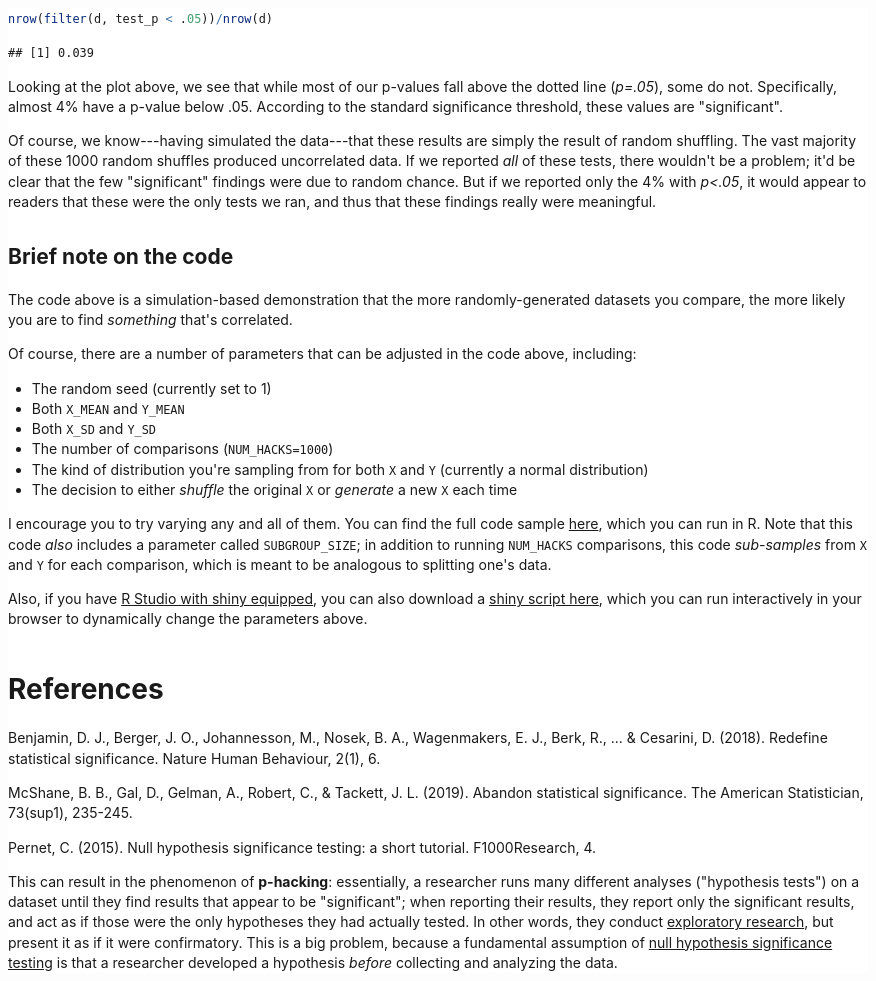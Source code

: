 ```r
nrow(filter(d, test_p < .05))/nrow(d)
```

```
## [1] 0.039
```

Looking at the plot above, we see that while most of our p-values fall above the dotted line (*p=.05*), some do not. Specifically, almost 4% have a p-value below .05. According to the standard significance threshold, these values are "significant". 

Of course, we know---having simulated the data---that these results are simply the result of random shuffling. The vast majority of these 1000 random shuffles produced uncorrelated data. If we reported *all* of these tests, there wouldn't be a problem; it'd be clear that the few "significant" findings were due to random chance. But if we reported only the 4% with *p<.05*, it would appear to readers that these were the only tests we ran, and thus that these findings really were meaningful. 

## Brief note on the code

The code above is a simulation-based demonstration that the more randomly-generated datasets you compare, the more likely you are to find *something* that's correlated. 

Of course, there are a number of parameters that can be adjusted in the code above, including:  

* The random seed (currently set to 1)  
* Both `X_MEAN` and `Y_MEAN`  
* Both `X_SD` and `Y_SD`  
* The number of comparisons (`NUM_HACKS=1000`)  
* The kind of distribution you're sampling from for both `X` and `Y` (currently a normal distribution)  
* The decision to either *shuffle* the original `X` or *generate* a new `X` each time 

I encourage you to try varying any and all of them. You can find the full code sample [here](https://github.com/seantrott/seantrott.github.io/blob/master/code/p_hacking_example.R), which you can run in R. Note that this code *also* includes a parameter called `SUBGROUP_SIZE`; in addition to running `NUM_HACKS` comparisons, this code *sub-samples* from `X` and `Y` for each comparison, which is meant to be analogous to splitting one's data.

Also, if you have [R Studio with shiny equipped](https://shiny.rstudio.com/), you can also download a [shiny script here](https://github.com/seantrott/seantrott.github.io/blob/master/code/p_hacking_shiny.Rmd), which you can run interactively in your browser to dynamically change the parameters above.

# References

Benjamin, D. J., Berger, J. O., Johannesson, M., Nosek, B. A., Wagenmakers, E. J., Berk, R., ... & Cesarini, D. (2018). Redefine statistical significance. Nature Human Behaviour, 2(1), 6.

McShane, B. B., Gal, D., Gelman, A., Robert, C., & Tackett, J. L. (2019). Abandon statistical significance. The American Statistician, 73(sup1), 235-245.

Pernet, C. (2015). Null hypothesis significance testing: a short tutorial. F1000Research, 4.


This can result in the phenomenon of **p-hacking**: essentially, a researcher runs many different analyses ("hypothesis tests") on a dataset until they find results that appear to be "significant"; when reporting their results, they report only the significant results, and act as if those were the only hypotheses they had actually tested. In other words, they conduct [exploratory research](https://en.wikipedia.org/wiki/Research_design#Confirmatory_versus_exploratory_research), but present it as if it were confirmatory. This is a big problem, because a fundamental assumption of [null hypothesis significance testing](https://en.wikipedia.org/wiki/Statistical_hypothesis_testing#Null_hypothesis_statistical_significance_testing) is that a researcher developed a hypothesis *before* collecting and analyzing the data.



